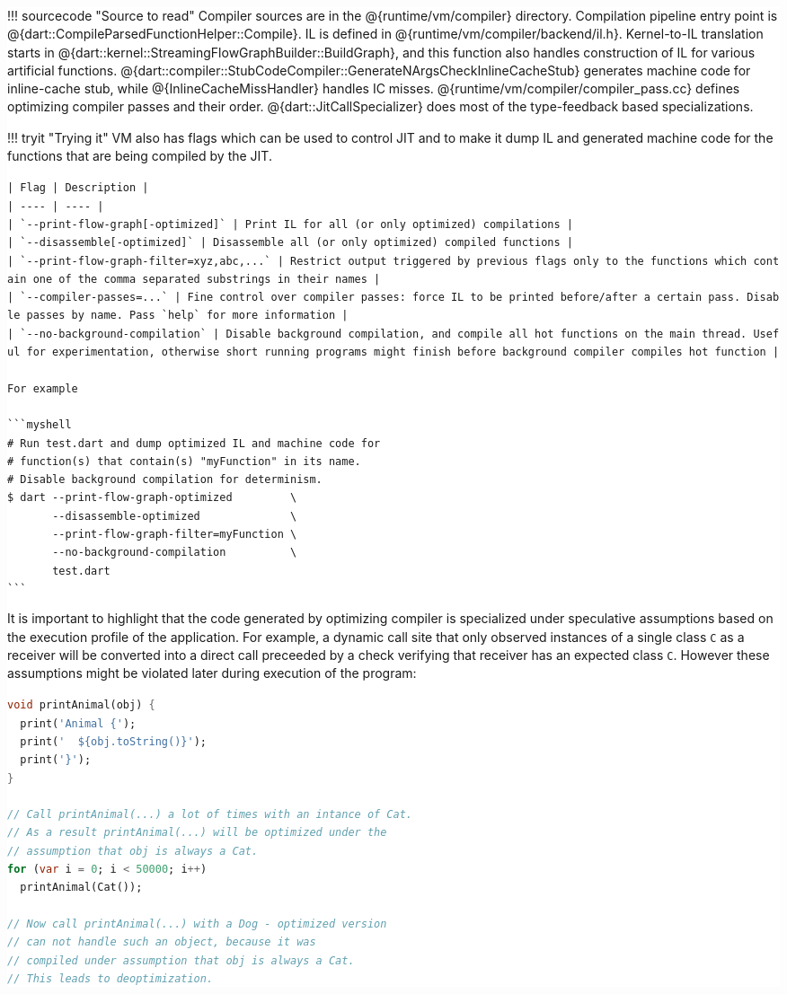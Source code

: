 !!! sourcecode "Source to read"
    Compiler sources are in the @{runtime/vm/compiler} directory.
    Compilation pipeline entry point is @{dart::CompileParsedFunctionHelper::Compile}. IL is defined in @{runtime/vm/compiler/backend/il.h}. Kernel-to-IL translation starts in @{dart::kernel::StreamingFlowGraphBuilder::BuildGraph}, and this function also handles construction of IL for various artificial functions. @{dart::compiler::StubCodeCompiler::GenerateNArgsCheckInlineCacheStub} generates machine code for inline-cache stub, while @{InlineCacheMissHandler} handles IC misses. @{runtime/vm/compiler/compiler_pass.cc} defines optimizing compiler passes and their order. @{dart::JitCallSpecializer} does most of the type-feedback based specializations.

!!! tryit "Trying it"
    VM also has flags which can be used to control JIT and to make it dump IL and generated machine code for the functions that are being compiled by the JIT.

    | Flag | Description |
    | ---- | ---- |
    | `--print-flow-graph[-optimized]` | Print IL for all (or only optimized) compilations |
    | `--disassemble[-optimized]` | Disassemble all (or only optimized) compiled functions |
    | `--print-flow-graph-filter=xyz,abc,...` | Restrict output triggered by previous flags only to the functions which contain one of the comma separated substrings in their names |
    | `--compiler-passes=...` | Fine control over compiler passes: force IL to be printed before/after a certain pass. Disable passes by name. Pass `help` for more information |
    | `--no-background-compilation` | Disable background compilation, and compile all hot functions on the main thread. Useful for experimentation, otherwise short running programs might finish before background compiler compiles hot function |

    For example

    ```myshell
    # Run test.dart and dump optimized IL and machine code for
    # function(s) that contain(s) "myFunction" in its name.
    # Disable background compilation for determinism.
    $ dart --print-flow-graph-optimized         \
           --disassemble-optimized              \
           --print-flow-graph-filter=myFunction \
           --no-background-compilation          \
           test.dart
    ```

It is important to highlight that the code generated by optimizing compiler is specialized under speculative assumptions based on the execution profile of the application. For example, a dynamic call site that only observed instances of a single class `C` as a receiver will be converted into a direct call preceeded by a check verifying that receiver has an expected class `C`. However these assumptions might be violated later during execution of the program:

```dart
void printAnimal(obj) {
  print('Animal {');
  print('  ${obj.toString()}');
  print('}');
}

// Call printAnimal(...) a lot of times with an intance of Cat.
// As a result printAnimal(...) will be optimized under the
// assumption that obj is always a Cat.
for (var i = 0; i < 50000; i++)
  printAnimal(Cat());

// Now call printAnimal(...) with a Dog - optimized version
// can not handle such an object, because it was
// compiled under assumption that obj is always a Cat.
// This leads to deoptimization.
```

[what-is-kernel]: https://github.com/dart-lang/sdk/blob/master/pkg/kernel/README.md
[pkg-front_end]: https://github.com/dart-lang/sdk/tree/master/pkg/front_end